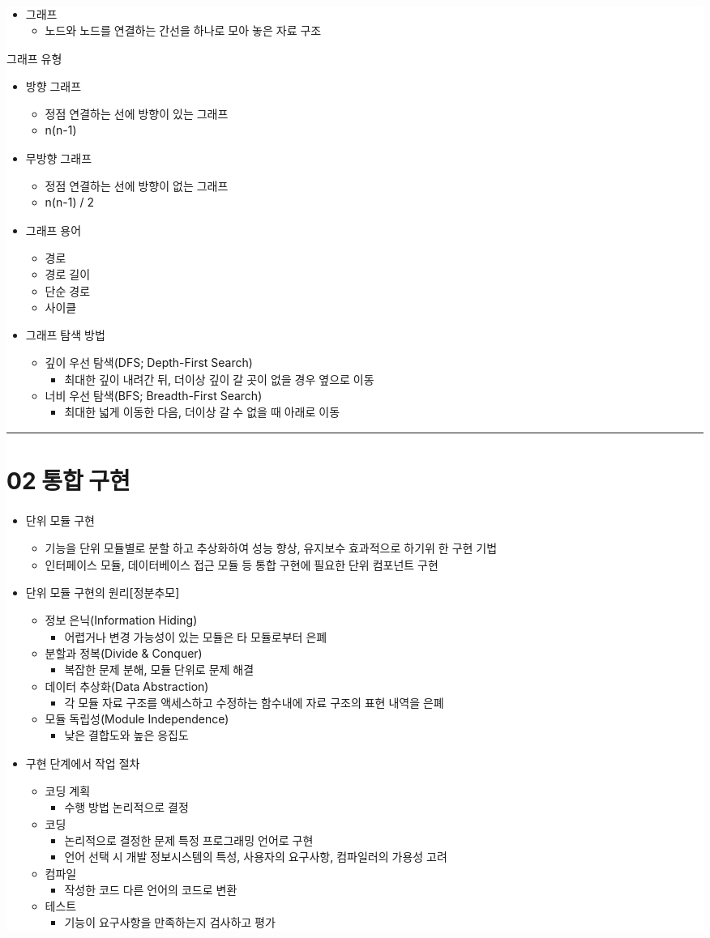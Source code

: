 
- 그래프
  - 노드와 노드를 연결하는 간선을 하나로 모아 놓은 자료 구조


그래프 유형
- 방향 그래프
  - 정점 연결하는 선에 방향이 있는 그래프
  - n(n-1)
- 무방향 그래프
  - 정점 연결하는 선에 방향이 없는 그래프
  - n(n-1) / 2


- 그래프 용어
  - 경로
  - 경로 길이
  - 단순 경로
  - 사이클


- 그래프 탐색 방법
  - 깊이 우선 탐색(DFS; Depth-First Search)
    - 최대한 깊이 내려간 뒤, 더이상 깊이 갈 곳이 없을 경우 옆으로 이동
  - 너비 우선 탐색(BFS; Breadth-First Search)
    - 최대한 넓게 이동한 다음, 더이상 갈 수 없을 때 아래로 이동


---

# 02 통합 구현

- 단위 모듈 구현
  - 기능을 단위 모듈별로 분할 하고 추상화하여 성능 향상, 유지보수 효과적으로 하기위 한 구현 기법
  - 인터페이스 모듈, 데이터베이스 접근 모듈 등 통합 구현에 필요한 단위 컴포넌트 구현


- 단위 모듈 구현의 원리[정분추모]
  - 정보 은닉(Information Hiding)
    - 어렵거나 변경 가능성이 있는 모듈은 타 모듈로부터 은폐
  - 분할과 정복(Divide & Conquer)
    - 복잡한 문제 분해, 모듈 단위로 문제 해결
  - 데이터 추상화(Data Abstraction)
    - 각 모듈 자료 구조를 액세스하고 수정하는 함수내에 자료 구조의 표현 내역을 은폐
  - 모듈 독립성(Module Independence)
    - 낮은 결합도와 높은 응집도


- 구현 단계에서 작업 절차
  - 코딩 계획
    - 수행 방법 논리적으로 결정
  - 코딩
    - 논리적으로 결정한 문제 특정 프로그래밍 언어로 구현
    - 언어 선택 시 개발 정보시스템의 특성, 사용자의 요구사항, 컴파일러의 가용성 고려
  - 컴파일
    - 작성한 코드 다른 언어의 코드로 변환
  - 테스트
    - 기능이 요구사항을 만족하는지 검사하고 평가
    